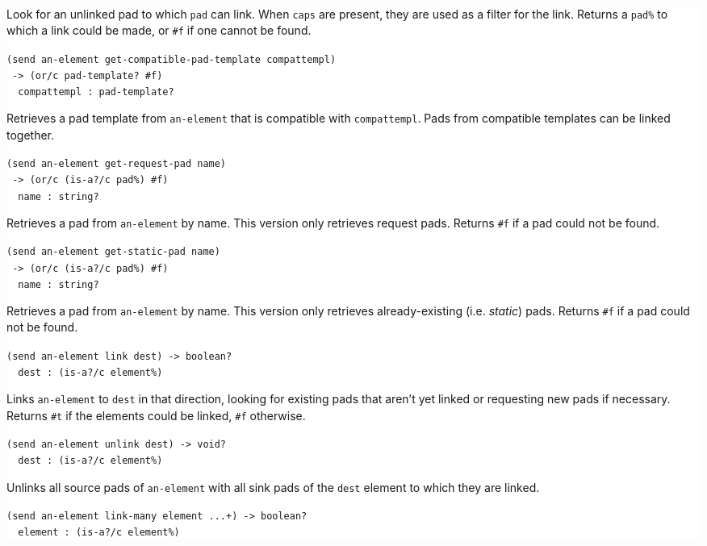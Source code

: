 

Look for an unlinked pad to which `pad` can link. When `caps` are
present, they are used as a filter for the link. Returns a `pad%` to
which a link could be made, or `#f` if one cannot be found.

```racket
(send an-element get-compatible-pad-template compattempl)
 -> (or/c pad-template? #f)                              
  compattempl : pad-template?                            
```



Retrieves a pad template from `an-element` that is compatible with
`compattempl`. Pads from compatible templates can be linked together.

```racket
(send an-element get-request-pad name)
 -> (or/c (is-a?/c pad%) #f)          
  name : string?                      
```



Retrieves a pad from `an-element` by name. This version only retrieves
request pads. Returns `#f` if a pad could not be found.

```racket
(send an-element get-static-pad name)
 -> (or/c (is-a?/c pad%) #f)         
  name : string?                     
```



Retrieves a pad from `an-element` by name. This version only retrieves
already-existing (i.e. ​_static_​) pads. Returns `#f` if a pad could not
be found.

```racket
(send an-element link dest) -> boolean?
  dest : (is-a?/c element%)            
```



Links `an-element` to `dest` in that direction, looking for existing
pads that aren’t yet linked or requesting new pads if necessary. Returns
`#t` if the elements could be linked, `#f` otherwise.

```racket
(send an-element unlink dest) -> void?
  dest : (is-a?/c element%)           
```



Unlinks all source pads of `an-element` with all sink pads of the `dest`
element to which they are linked.

```racket
(send an-element link-many element ...+) -> boolean?
  element : (is-a?/c element%)                      
```
